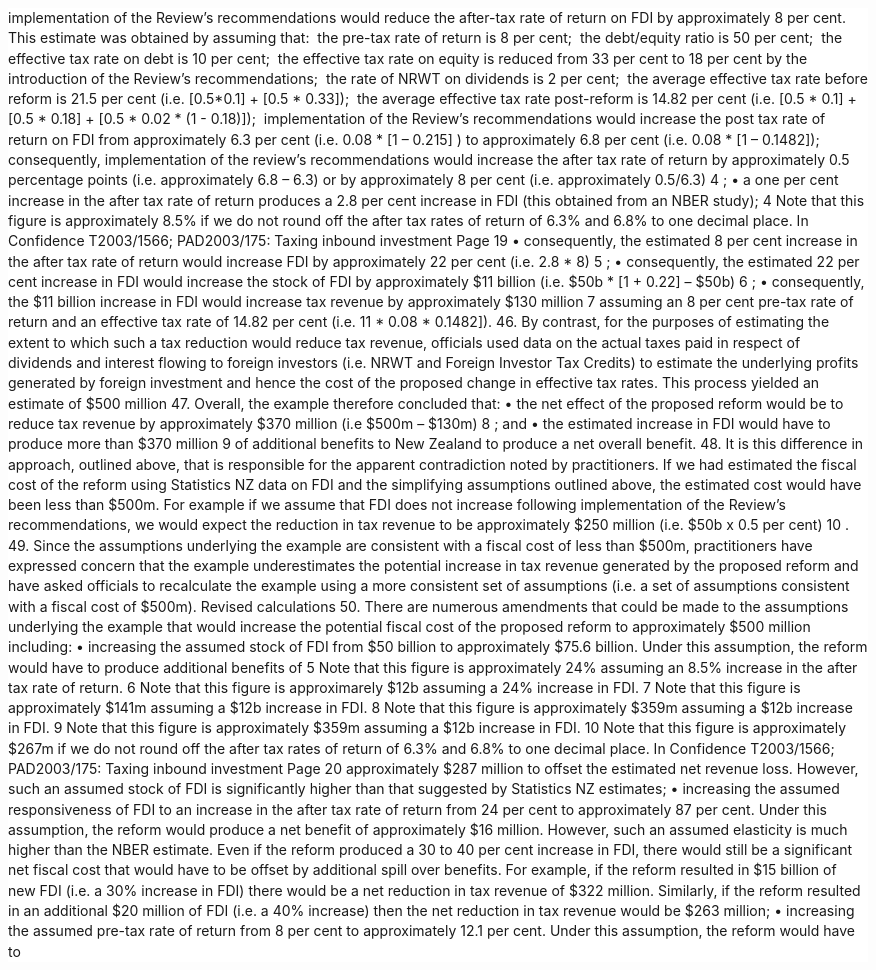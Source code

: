 implementation of the Review’s recommendations would reduce the after-tax rate of return on FDI by approximately 8 per cent. This estimate was obtained by assuming that:  the pre-tax rate of return is 8 per cent;  the debt/equity ratio is 50 per cent;  the effective tax rate on debt is 10 per cent;  the effective tax rate on equity is reduced from 33 per cent to 18 per cent by the introduction of the Review’s recommendations;  the rate of NRWT on dividends is 2 per cent;  the average effective tax rate before reform is 21.5 per cent (i.e. \[0.5\*0.1\] + \[0.5 \* 0.33\]);  the average effective tax rate post-reform is 14.82 per cent (i.e. \[0.5 \* 0.1\] + \[0.5 \* 0.18\] + \[0.5 \* 0.02 \* (1 - 0.18)\]);  implementation of the Review’s recommendations would increase the post tax rate of return on FDI from approximately 6.3 per cent (i.e. 0.08 \* \[1 – 0.215\] ) to approximately 6.8 per cent (i.e. 0.08 \* \[1 – 0.1482\]);  consequently, implementation of the review’s recommendations would increase the after tax rate of return by approximately 0.5 percentage points (i.e. approximately 6.8 – 6.3) or by approximately 8 per cent (i.e. approximately 0.5/6.3) 4 ; • a one per cent increase in the after tax rate of return produces a 2.8 per cent increase in FDI (this obtained from an NBER study); 4 Note that this figure is approximately 8.5% if we do not round off the after tax rates of return of 6.3% and 6.8% to one decimal place. In Confidence T2003/1566; PAD2003/175: Taxing inbound investment Page 19 • consequently, the estimated 8 per cent increase in the after tax rate of return would increase FDI by approximately 22 per cent (i.e. 2.8 \* 8) 5 ; • consequently, the estimated 22 per cent increase in FDI would increase the stock of FDI by approximately $11 billion (i.e. $50b \* \[1 + 0.22\] – $50b) 6 ; • consequently, the $11 billion increase in FDI would increase tax revenue by approximately $130 million 7 assuming an 8 per cent pre-tax rate of return and an effective tax rate of 14.82 per cent (i.e. 11 \* 0.08 \* 0.1482\]). 46. By contrast, for the purposes of estimating the extent to which such a tax reduction would reduce tax revenue, officials used data on the actual taxes paid in respect of dividends and interest flowing to foreign investors (i.e. NRWT and Foreign Investor Tax Credits) to estimate the underlying profits generated by foreign investment and hence the cost of the proposed change in effective tax rates. This process yielded an estimate of $500 million 47. Overall, the example therefore concluded that: • the net effect of the proposed reform would be to reduce tax revenue by approximately $370 million (i.e $500m – $130m) 8 ; and • the estimated increase in FDI would have to produce more than $370 million 9 of additional benefits to New Zealand to produce a net overall benefit. 48. It is this difference in approach, outlined above, that is responsible for the apparent contradiction noted by practitioners. If we had estimated the fiscal cost of the reform using Statistics NZ data on FDI and the simplifying assumptions outlined above, the estimated cost would have been less than $500m. For example if we assume that FDI does not increase following implementation of the Review’s recommendations, we would expect the reduction in tax revenue to be approximately $250 million (i.e. $50b x 0.5 per cent) 10 . 49. Since the assumptions underlying the example are consistent with a fiscal cost of less than $500m, practitioners have expressed concern that the example underestimates the potential increase in tax revenue generated by the proposed reform and have asked officials to recalculate the example using a more consistent set of assumptions (i.e. a set of assumptions consistent with a fiscal cost of $500m). Revised calculations 50. There are numerous amendments that could be made to the assumptions underlying the example that would increase the potential fiscal cost of the proposed reform to approximately $500 million including: • increasing the assumed stock of FDI from $50 billion to approximately $75.6 billion. Under this assumption, the reform would have to produce additional benefits of 5 Note that this figure is approximately 24% assuming an 8.5% increase in the after tax rate of return. 6 Note that this figure is approximarely $12b assuming a 24% increase in FDI. 7 Note that this figure is approximately $141m assuming a $12b increase in FDI. 8 Note that this figure is approximately $359m assuming a $12b increase in FDI. 9 Note that this figure is approximately $359m assuming a $12b increase in FDI. 10 Note that this figure is approximately $267m if we do not round off the after tax rates of return of 6.3% and 6.8% to one decimal place. In Confidence T2003/1566; PAD2003/175: Taxing inbound investment Page 20 approximately $287 million to offset the estimated net revenue loss. However, such an assumed stock of FDI is significantly higher than that suggested by Statistics NZ estimates; • increasing the assumed responsiveness of FDI to an increase in the after tax rate of return from 24 per cent to approximately 87 per cent. Under this assumption, the reform would produce a net benefit of approximately $16 million. However, such an assumed elasticity is much higher than the NBER estimate. Even if the reform produced a 30 to 40 per cent increase in FDI, there would still be a significant net fiscal cost that would have to be offset by additional spill over benefits. For example, if the reform resulted in $15 billion of new FDI (i.e. a 30% increase in FDI) there would be a net reduction in tax revenue of $322 million. Similarly, if the reform resulted in an additional $20 million of FDI (i.e. a 40% increase) then the net reduction in tax revenue would be $263 million; • increasing the assumed pre-tax rate of return from 8 per cent to approximately 12.1 per cent. Under this assumption, the reform would have to
